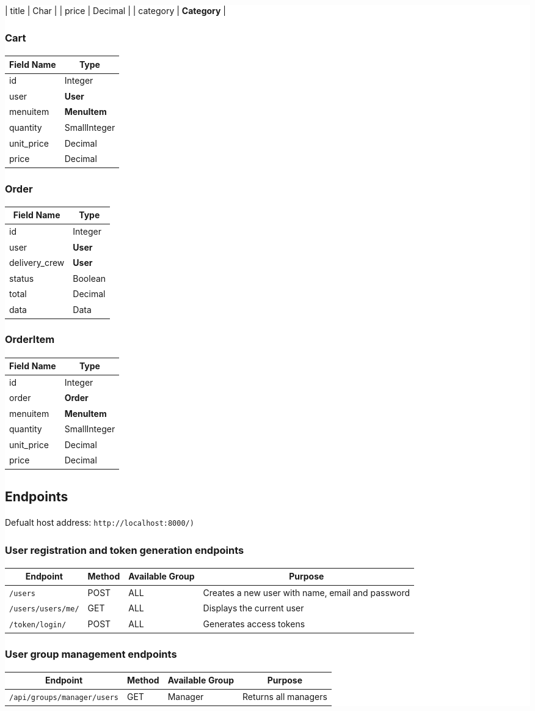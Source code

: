 | title      | Char         |
| price      | Decimal      |
| category   | **Category** |
### Cart
| Field Name | Type         |
| ---------- | ------------ |
| id         | Integer      |
| user       | **User**     |
| menuitem   | **MenuItem** |
| quantity   | SmallInteger |
| unit_price | Decimal      |
| price      | Decimal      |
### Order
| Field Name    | Type     |
| ------------- | -------- |
| id            | Integer  |
| user          | **User** |
| delivery_crew | **User** |
| status        | Boolean  |
| total         | Decimal  |
| data          | Data     |
### OrderItem
| Field Name | Type         |
| ---------- | ------------ |
| id         | Integer      |
| order      | **Order**    |
| menuitem   | **MenuItem** |
| quantity   | SmallInteger |
| unit_price | Decimal      |
| price      | Decimal      |
## Endpoints
Defualt host address: `http://localhost:8000/)`
### User registration and token generation endpoints 
| Endpoint           | Method | Available Group | Purpose                                          |
| ------------------ | ------ | --------------- | ------------------------------------------------ |
| `/users`           | POST   | ALL             | Creates a new user with name, email and password |
| `/users/users/me/` | GET    | ALL             | Displays the current user                        |
| `/token/login/`    | POST   | ALL             | Generates access tokens                          |
### User group management endpoints
| Endpoint                                   | Method | Available Group | Purpose                                                    |
| ------------------------------------------ | ------ | --------------- | ---------------------------------------------------------- |
| `/api/groups/manager/users`                | GET    | Manager         | Returns all managers                                       |